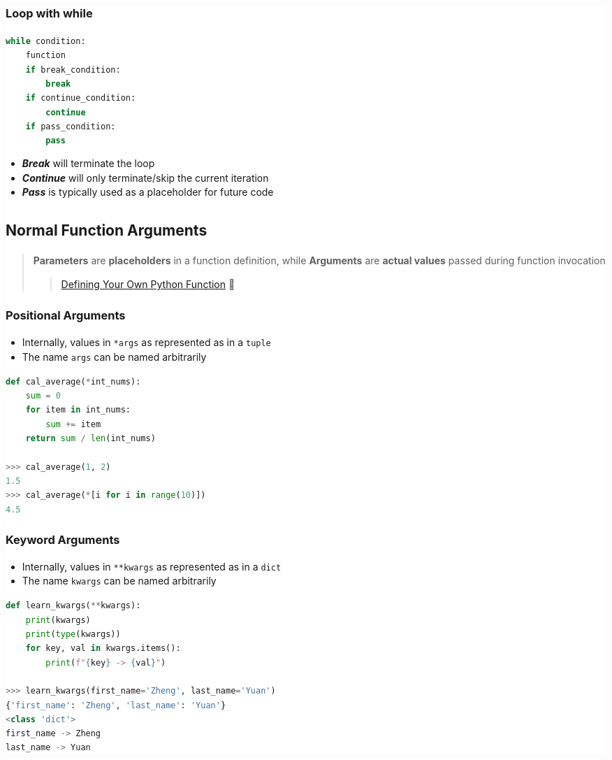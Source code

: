 ### Loop with while

```python
while condition:
    function
    if break_condition:
        break
    if continue_condition:
        continue
    if pass_condition:
        pass
```

- ***Break*** will terminate the loop
- ***Continue*** will only terminate/skip the current iteration
- ***Pass*** is typically used as a placeholder for future code

## Normal Function Arguments

> **Parameters** are **placeholders** in a function definition, while **Arguments** are **actual values** passed during function invocation
>
> > [Defining Your Own Python Function](https://realpython.com/defining-your-own-python-function/) :link:

### Positional Arguments

- Internally, values in `*args` as represented as in a `tuple`
- The name `args` can be named arbitrarily

```python
def cal_average(*int_nums):
    sum = 0
    for item in int_nums:
        sum += item
    return sum / len(int_nums)

>>> cal_average(1, 2)
1.5
>>> cal_average(*[i for i in range(10)])
4.5
```

### Keyword Arguments

- Internally, values in `**kwargs` as represented as in a `dict`
- The name `kwargs` can be named arbitrarily

```python
def learn_kwargs(**kwargs):
    print(kwargs)
    print(type(kwargs))
    for key, val in kwargs.items():
        print(f"{key} -> {val}")

>>> learn_kwargs(first_name='Zheng', last_name='Yuan')
{'first_name': 'Zheng', 'last_name': 'Yuan'}
<class 'dict'>
first_name -> Zheng
last_name -> Yuan
```
